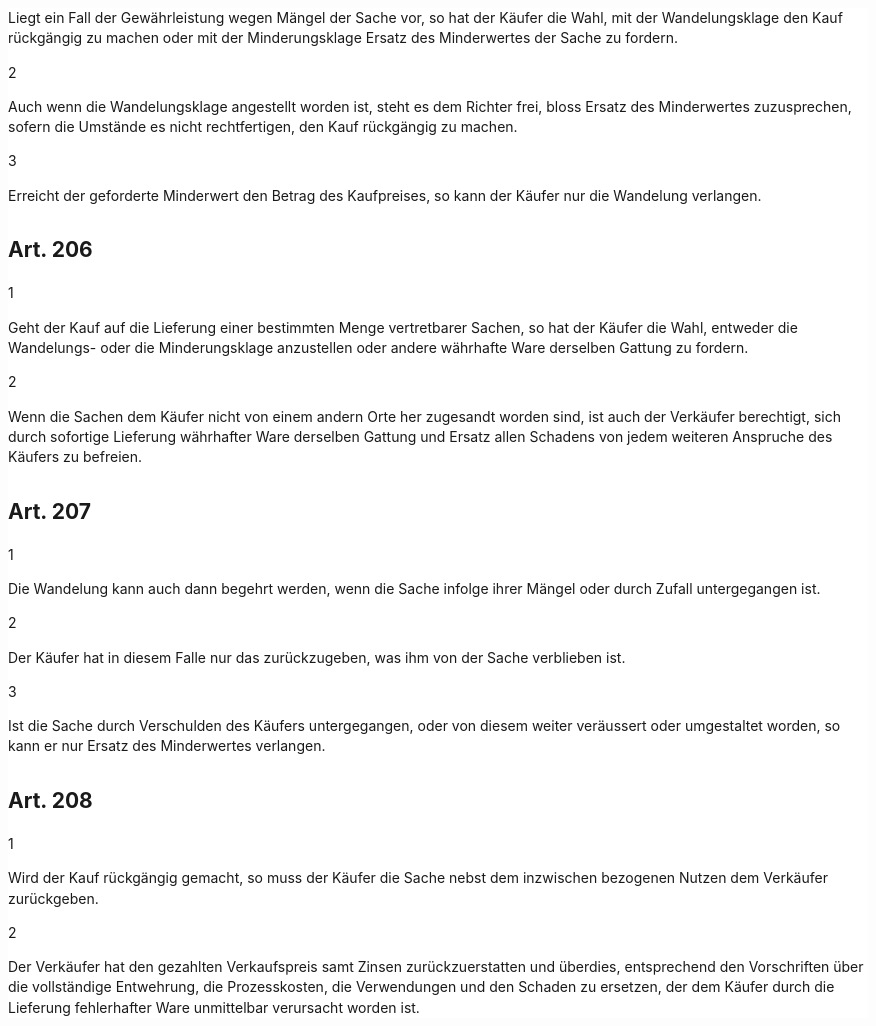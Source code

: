 Liegt ein Fall der Gewährleistung wegen Mängel der Sache vor, so hat der Käufer die Wahl, mit der Wandelungsklage den Kauf rückgängig zu machen oder mit der Minderungsklage Ersatz des Minderwertes der Sache zu fordern.

2

Auch wenn die Wandelungsklage angestellt worden ist, steht es dem Richter frei, bloss Ersatz des Minderwertes zuzusprechen, sofern die Umstände es nicht rechtfertigen, den Kauf rückgängig zu machen.

3

Erreicht der geforderte Minderwert den Betrag des Kaufpreises, so kann der Käufer nur die Wandelung verlangen.

## Art. 206

1

Geht der Kauf auf die Lieferung einer bestimmten Menge vertretbarer Sachen, so hat der Käufer die Wahl, entweder die Wandelungs- oder die Minderungsklage anzustellen oder andere währhafte Ware derselben Gattung zu fordern.

2

Wenn die Sachen dem Käufer nicht von einem andern Orte her zugesandt worden sind, ist auch der Verkäufer berechtigt, sich durch sofortige Lieferung währhafter Ware derselben Gattung und Ersatz allen Schadens von jedem weiteren Anspruche des Käufers zu befreien.

## Art. 207

1

Die Wandelung kann auch dann begehrt werden, wenn die Sache infolge ihrer Mängel oder durch Zufall untergegangen ist.

2

Der Käufer hat in diesem Falle nur das zurückzugeben, was ihm von der Sache verblieben ist.

3

Ist die Sache durch Verschulden des Käufers untergegangen, oder von diesem weiter veräussert oder umgestaltet worden, so kann er nur Ersatz des Minderwertes verlangen.

## Art. 208

1

Wird der Kauf rückgängig gemacht, so muss der Käufer die Sache nebst dem inzwischen bezogenen Nutzen dem Verkäufer zurückgeben.

2

Der Verkäufer hat den gezahlten Verkaufspreis samt Zinsen zurückzuerstatten und überdies, entsprechend den Vorschriften über die vollständige Entwehrung, die Prozesskosten, die Verwendungen und den Schaden zu ersetzen, der dem Käufer durch die Lieferung fehlerhafter Ware unmittelbar verursacht worden ist.
